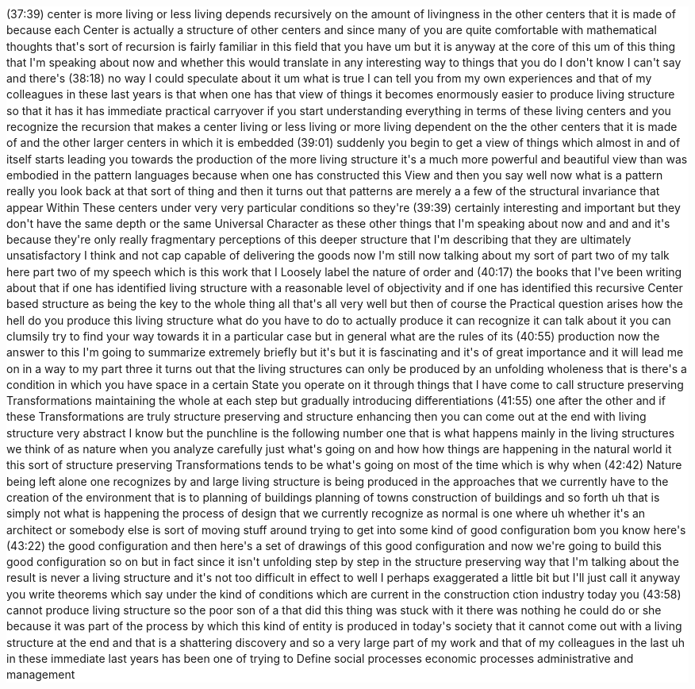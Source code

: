 (37:39) center is more living or less living depends recursively on the amount of livingness in the other centers that it is made of because each Center is actually a structure of other centers and since many of you are quite comfortable with mathematical thoughts that's sort of recursion is fairly familiar in this field that you have um but it is anyway at the core of this um of this thing that I'm speaking about now and whether this would translate in any interesting way to things that you do I don't know I can't say and there's
(38:18) no way I could speculate about it um what is true I can tell you from my own experiences and that of my colleagues in these last years is that when one has that view of things it becomes enormously easier to produce living structure so that it has it has immediate practical carryover if you start understanding everything in terms of these living centers and you recognize the recursion that makes a center living or less living or more living dependent on the the other centers that it is made of and the other larger centers in which it is embedded
(39:01) suddenly you begin to get a view of things which almost in and of itself starts leading you towards the production of the more living structure it's a much more powerful and beautiful view than was embodied in the pattern languages because when one has constructed this View and then you say well now what is a pattern really you look back at that sort of thing and then it turns out that patterns are merely a a few of the structural invariance that appear Within These centers under very very particular conditions so they're
(39:39) certainly interesting and important but they don't have the same depth or the same Universal Character as these other things that I'm speaking about now and and and it's because they're only really fragmentary perceptions of this deeper structure that I'm describing that they are ultimately unsatisfactory I think and not cap capable of delivering the goods now I'm still now talking about my sort of part two of my talk here part two of my speech which is this work that I Loosely label the nature of order and
(40:17) the books that I've been writing about that if one has identified living structure with a reasonable level of objectivity and if one has identified this recursive Center based structure as being the key to the whole thing all that's all very well but then of course the Practical question arises how the hell do you produce this living structure what do you have to do to actually produce it can recognize it can talk about it you can clumsily try to find your way towards it in a particular case but in general what are the rules of its
(40:55) production now the answer to this I'm going to summarize extremely briefly but it's but it is fascinating and it's of great importance and it will lead me on in a way to my part three it turns out that the living structures can only be produced by an unfolding wholeness that is there's a condition in which you have space in a certain State you operate on it through things that I have come to call structure preserving Transformations maintaining the whole at each step but gradually introducing differentiations
(41:55) one after the other and if these Transformations are truly structure preserving and structure enhancing then you can come out at the end with living structure very abstract I know but the punchline is the following number one that is what happens mainly in the living structures we think of as nature when you analyze carefully just what's going on and how how things are happening in the natural world it this sort of structure preserving Transformations tends to be what's going on most of the time which is why when
(42:42) Nature being left alone one recognizes by and large living structure is being produced in the approaches that we currently have to the creation of the environment that is to planning of buildings planning of towns construction of buildings and so forth uh that is simply not what is happening the process of design that we currently recognize as normal is one where uh whether it's an architect or somebody else is sort of moving stuff around trying to get into some kind of good configuration bom you know here's
(43:22) the good configuration and then here's a set of drawings of this good configuration and now we're going to build this good configuration so on but in fact since it isn't unfolding step by step in the structure preserving way that I'm talking about the result is never a living structure and it's not too difficult in effect to well I perhaps exaggerated a little bit but I'll just call it anyway you write theorems which say under the kind of conditions which are current in the construction ction industry today you
(43:58) cannot produce living structure so the poor son of a that did this thing was stuck with it there was nothing he could do or she because it was part of the process by which this kind of entity is produced in today's society that it cannot come out with a living structure at the end and that is a shattering discovery and so a very large part of my work and that of my colleagues in the last uh in these immediate last years has been one of trying to Define social processes economic processes administrative and management